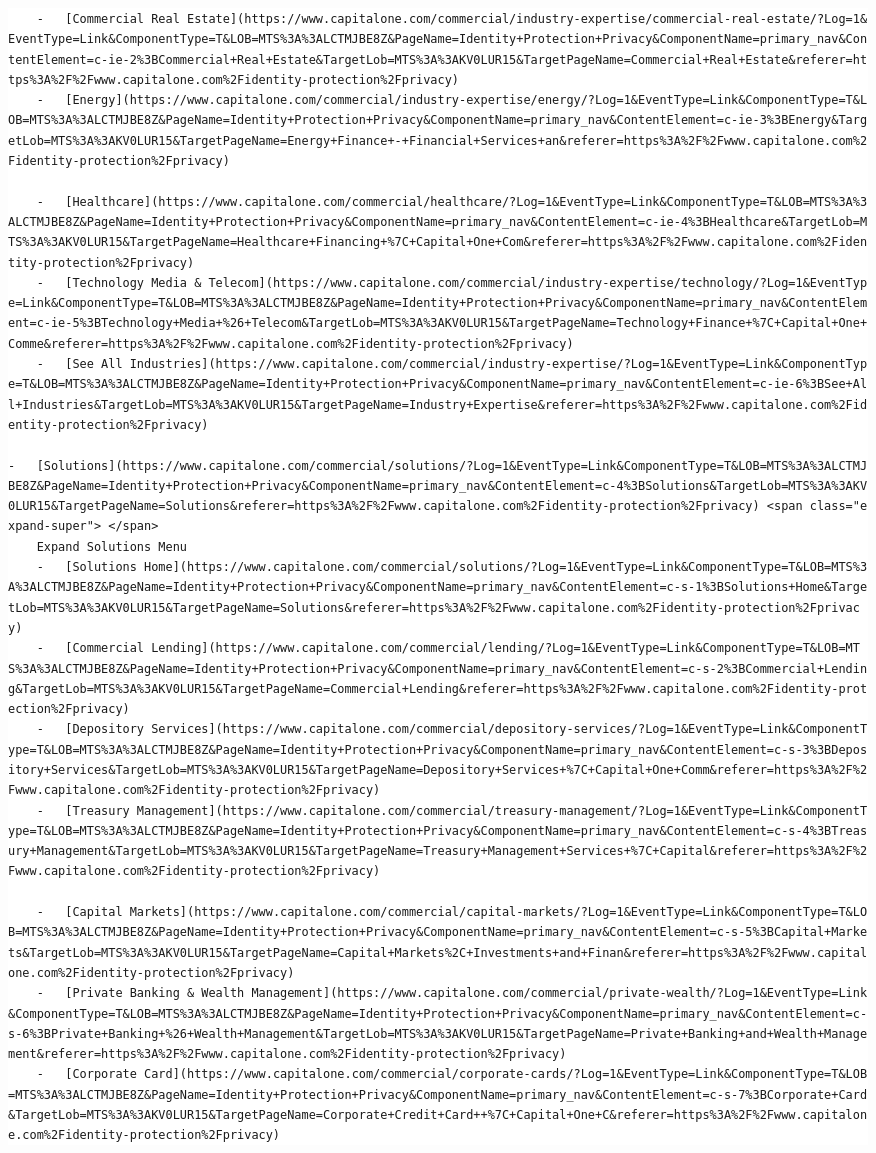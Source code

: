         -   [Commercial Real Estate](https://www.capitalone.com/commercial/industry-expertise/commercial-real-estate/?Log=1&EventType=Link&ComponentType=T&LOB=MTS%3A%3ALCTMJBE8Z&PageName=Identity+Protection+Privacy&ComponentName=primary_nav&ContentElement=c-ie-2%3BCommercial+Real+Estate&TargetLob=MTS%3A%3AKV0LUR15&TargetPageName=Commercial+Real+Estate&referer=https%3A%2F%2Fwww.capitalone.com%2Fidentity-protection%2Fprivacy)
        -   [Energy](https://www.capitalone.com/commercial/industry-expertise/energy/?Log=1&EventType=Link&ComponentType=T&LOB=MTS%3A%3ALCTMJBE8Z&PageName=Identity+Protection+Privacy&ComponentName=primary_nav&ContentElement=c-ie-3%3BEnergy&TargetLob=MTS%3A%3AKV0LUR15&TargetPageName=Energy+Finance+-+Financial+Services+an&referer=https%3A%2F%2Fwww.capitalone.com%2Fidentity-protection%2Fprivacy)

        -   [Healthcare](https://www.capitalone.com/commercial/healthcare/?Log=1&EventType=Link&ComponentType=T&LOB=MTS%3A%3ALCTMJBE8Z&PageName=Identity+Protection+Privacy&ComponentName=primary_nav&ContentElement=c-ie-4%3BHealthcare&TargetLob=MTS%3A%3AKV0LUR15&TargetPageName=Healthcare+Financing+%7C+Capital+One+Com&referer=https%3A%2F%2Fwww.capitalone.com%2Fidentity-protection%2Fprivacy)
        -   [Technology Media & Telecom](https://www.capitalone.com/commercial/industry-expertise/technology/?Log=1&EventType=Link&ComponentType=T&LOB=MTS%3A%3ALCTMJBE8Z&PageName=Identity+Protection+Privacy&ComponentName=primary_nav&ContentElement=c-ie-5%3BTechnology+Media+%26+Telecom&TargetLob=MTS%3A%3AKV0LUR15&TargetPageName=Technology+Finance+%7C+Capital+One+Comme&referer=https%3A%2F%2Fwww.capitalone.com%2Fidentity-protection%2Fprivacy)
        -   [See All Industries](https://www.capitalone.com/commercial/industry-expertise/?Log=1&EventType=Link&ComponentType=T&LOB=MTS%3A%3ALCTMJBE8Z&PageName=Identity+Protection+Privacy&ComponentName=primary_nav&ContentElement=c-ie-6%3BSee+All+Industries&TargetLob=MTS%3A%3AKV0LUR15&TargetPageName=Industry+Expertise&referer=https%3A%2F%2Fwww.capitalone.com%2Fidentity-protection%2Fprivacy)

    -   [Solutions](https://www.capitalone.com/commercial/solutions/?Log=1&EventType=Link&ComponentType=T&LOB=MTS%3A%3ALCTMJBE8Z&PageName=Identity+Protection+Privacy&ComponentName=primary_nav&ContentElement=c-4%3BSolutions&TargetLob=MTS%3A%3AKV0LUR15&TargetPageName=Solutions&referer=https%3A%2F%2Fwww.capitalone.com%2Fidentity-protection%2Fprivacy) <span class="expand-super"> </span>
        Expand Solutions Menu
        -   [Solutions Home](https://www.capitalone.com/commercial/solutions/?Log=1&EventType=Link&ComponentType=T&LOB=MTS%3A%3ALCTMJBE8Z&PageName=Identity+Protection+Privacy&ComponentName=primary_nav&ContentElement=c-s-1%3BSolutions+Home&TargetLob=MTS%3A%3AKV0LUR15&TargetPageName=Solutions&referer=https%3A%2F%2Fwww.capitalone.com%2Fidentity-protection%2Fprivacy)
        -   [Commercial Lending](https://www.capitalone.com/commercial/lending/?Log=1&EventType=Link&ComponentType=T&LOB=MTS%3A%3ALCTMJBE8Z&PageName=Identity+Protection+Privacy&ComponentName=primary_nav&ContentElement=c-s-2%3BCommercial+Lending&TargetLob=MTS%3A%3AKV0LUR15&TargetPageName=Commercial+Lending&referer=https%3A%2F%2Fwww.capitalone.com%2Fidentity-protection%2Fprivacy)
        -   [Depository Services](https://www.capitalone.com/commercial/depository-services/?Log=1&EventType=Link&ComponentType=T&LOB=MTS%3A%3ALCTMJBE8Z&PageName=Identity+Protection+Privacy&ComponentName=primary_nav&ContentElement=c-s-3%3BDepository+Services&TargetLob=MTS%3A%3AKV0LUR15&TargetPageName=Depository+Services+%7C+Capital+One+Comm&referer=https%3A%2F%2Fwww.capitalone.com%2Fidentity-protection%2Fprivacy)
        -   [Treasury Management](https://www.capitalone.com/commercial/treasury-management/?Log=1&EventType=Link&ComponentType=T&LOB=MTS%3A%3ALCTMJBE8Z&PageName=Identity+Protection+Privacy&ComponentName=primary_nav&ContentElement=c-s-4%3BTreasury+Management&TargetLob=MTS%3A%3AKV0LUR15&TargetPageName=Treasury+Management+Services+%7C+Capital&referer=https%3A%2F%2Fwww.capitalone.com%2Fidentity-protection%2Fprivacy)

        -   [Capital Markets](https://www.capitalone.com/commercial/capital-markets/?Log=1&EventType=Link&ComponentType=T&LOB=MTS%3A%3ALCTMJBE8Z&PageName=Identity+Protection+Privacy&ComponentName=primary_nav&ContentElement=c-s-5%3BCapital+Markets&TargetLob=MTS%3A%3AKV0LUR15&TargetPageName=Capital+Markets%2C+Investments+and+Finan&referer=https%3A%2F%2Fwww.capitalone.com%2Fidentity-protection%2Fprivacy)
        -   [Private Banking & Wealth Management](https://www.capitalone.com/commercial/private-wealth/?Log=1&EventType=Link&ComponentType=T&LOB=MTS%3A%3ALCTMJBE8Z&PageName=Identity+Protection+Privacy&ComponentName=primary_nav&ContentElement=c-s-6%3BPrivate+Banking+%26+Wealth+Management&TargetLob=MTS%3A%3AKV0LUR15&TargetPageName=Private+Banking+and+Wealth+Management&referer=https%3A%2F%2Fwww.capitalone.com%2Fidentity-protection%2Fprivacy)
        -   [Corporate Card](https://www.capitalone.com/commercial/corporate-cards/?Log=1&EventType=Link&ComponentType=T&LOB=MTS%3A%3ALCTMJBE8Z&PageName=Identity+Protection+Privacy&ComponentName=primary_nav&ContentElement=c-s-7%3BCorporate+Card&TargetLob=MTS%3A%3AKV0LUR15&TargetPageName=Corporate+Credit+Card++%7C+Capital+One+C&referer=https%3A%2F%2Fwww.capitalone.com%2Fidentity-protection%2Fprivacy)
